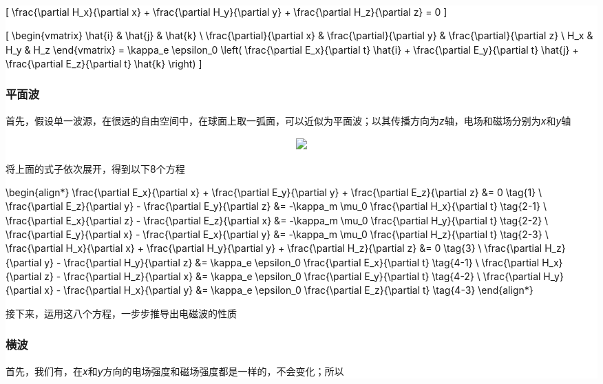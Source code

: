 \[
\frac{\partial H_x}{\partial x} + \frac{\partial H_y}{\partial y} + \frac{\partial H_z}{\partial z} = 0
\]
 

\[
\begin{vmatrix}
\hat{i} & \hat{j} & \hat{k} \\
\frac{\partial}{\partial x} & \frac{\partial}{\partial y} & \frac{\partial}{\partial z} \\
H_x & H_y & H_z
\end{vmatrix} = \kappa_e \epsilon_0 \left(
\frac{\partial E_x}{\partial t} \hat{i} +
\frac{\partial E_y}{\partial t} \hat{j} +
\frac{\partial E_z}{\partial t} \hat{k}
\right)
\]


### 平面波

首先，假设单一波源，在很远的自由空间中，在球面上取一弧面，可以近似为平面波；以其传播方向为$z$轴，电场和磁场分别为$x$和$y$轴

<div align=center>
    <img src="../img/mx1.png" width="50%">
</div>

将上面的式子依次展开，得到以下8个方程

\begin{align*}
    \frac{\partial E_x}{\partial x} + \frac{\partial E_y}{\partial y} + \frac{\partial E_z}{\partial z} &= 0 \tag{1} \\
    \frac{\partial E_z}{\partial y} - \frac{\partial E_y}{\partial z} &= -\kappa_m \mu_0 \frac{\partial H_x}{\partial t} \tag{2-1} \\
    \frac{\partial E_x}{\partial z} - \frac{\partial E_z}{\partial x} &= -\kappa_m \mu_0 \frac{\partial H_y}{\partial t} \tag{2-2} \\
    \frac{\partial E_y}{\partial x} - \frac{\partial E_x}{\partial y} &= -\kappa_m \mu_0 \frac{\partial H_z}{\partial t} \tag{2-3} \\
    \frac{\partial H_x}{\partial x} + \frac{\partial H_y}{\partial y} + \frac{\partial H_z}{\partial z} &= 0 \tag{3} \\
    \frac{\partial H_z}{\partial y} - \frac{\partial H_y}{\partial z} &= \kappa_e \epsilon_0 \frac{\partial E_x}{\partial t} \tag{4-1} \\
    \frac{\partial H_x}{\partial z} - \frac{\partial H_z}{\partial x} &= \kappa_e \epsilon_0 \frac{\partial E_y}{\partial t} \tag{4-2} \\
    \frac{\partial H_y}{\partial x} - \frac{\partial H_x}{\partial y} &= \kappa_e \epsilon_0 \frac{\partial E_z}{\partial t} \tag{4-3}
\end{align*}

接下来，运用这八个方程，一步步推导出电磁波的性质

### 横波

首先，我们有，在$x$和$y$方向的电场强度和磁场强度都是一样的，不会变化；所以
